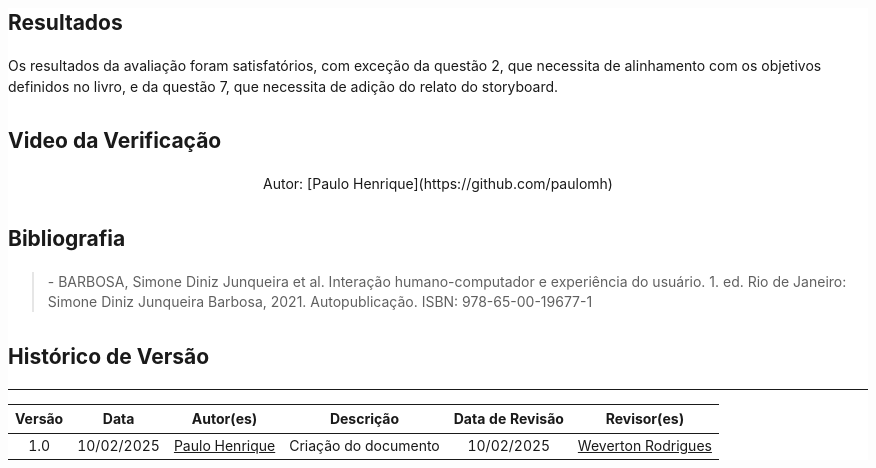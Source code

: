 ## Resultados

Os resultados da avaliação foram satisfatórios, com exceção da questão 2, que necessita de alinhamento com os objetivos definidos no livro, e da questão 7, que necessita de adição do relato do storyboard.

## Video da Verificação

<center>

<iframe width="560" height="315" src="https://www.youtube.com/embed/Pso2MXcj0dc?si=PFzpKN3s1qEy4mlp" title="YouTube video player" frameborder="0" allow="accelerometer; autoplay; clipboard-write; encrypted-media; gyroscope; picture-in-picture; web-share" referrerpolicy="strict-origin-when-cross-origin" allowfullscreen></iframe>

<p style={{ textAlign: 'center', fontSize: '17px' }}>Autor: [Paulo Henrique](https://github.com/paulomh) </p>

</center>



## Bibliografia

> \- BARBOSA, Simone Diniz Junqueira et al. Interação humano-computador e experiência do usuário. 1. ed. Rio de Janeiro: Simone Diniz Junqueira Barbosa, 2021. Autopublicação. ISBN: 978-65-00-19677-1


## Histórico de Versão
---
| Versão | Data | Autor(es) | Descrição | Data de Revisão | Revisor(es) |
|:---:|:---:|---|---|:---:|---|
| 1.0 | 10/02/2025 | [Paulo Henrique](https://github.com/paulomh) | Criação do documento | 10/02/2025 | [Weverton Rodrigues](https://github.com/vevetin) 